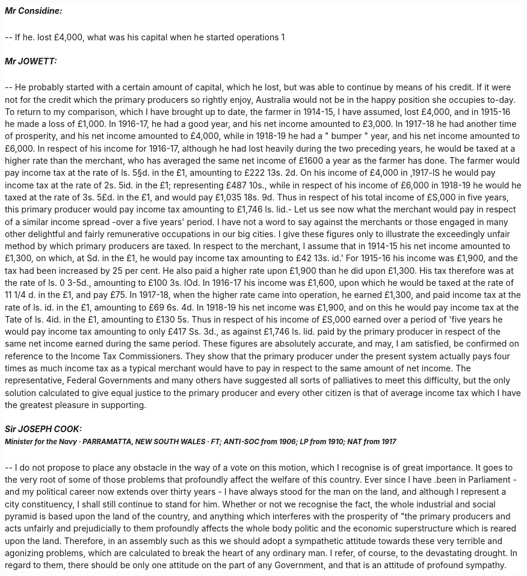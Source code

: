 ##### Mr Considine:

-- If he. lost £4,000, what was his capital when he started operations 1 

##### Mr JOWETT:

-- He probably started with a certain amount of capital, which he lost, but was able to continue by means of his credit. If it were not for the credit which the primary producers so rightly enjoy, Australia would not be in the happy position she occupies to-day. To return to my comparison, which I have brought up to date, the farmer in 1914-15, I have assumed, lost £4,000, and in 1915-16 he made a loss of £1,000. In 1916-17, he had a good year, and his net income amounted to £3,000. In 1917-18 he had another time of prosperity, and his net income amounted to £4,000, while in 1918-19 he had a " bumper " year, and his net income amounted to £6,000. In respect of his income for 1916-17, although he had lost heavily during the two preceding years, he would be taxed at a higher rate than the merchant, who has averaged the same net income of £1600 a year as the farmer has done. The farmer would pay income tax at the rate of ls. 5§d. in the £1, amounting to £222 13s. 2d. On his income of £4,000 in ,1917-lS he would pay income tax at the rate of 2s. 5id. in the £1; representing  £487 10s., while in respect of his income of £6,000 in 1918-19 he would he taxed at the rate of 3s. 5£d. in the £1, and would pay £1,035 18s. 9d. Thus in respect of his total income of £S,000 in five years, this primary producer would pay income tax amounting to £1,746 ls. lid.- Let us see now what the merchant would pay in respect of a similar income spread -over a five years' period. I have not a word to say against the merchants or those engaged in many other delightful and fairly remunerative occupations in our big cities. I give these figures only to illustrate the exceedingly unfair method by which primary producers are taxed. In respect to the merchant, I assume that in 1914-15 his net income amounted to £1,300, on which, at Sd. in the £1, he would pay income tax amounting to £42 13s. id.' For 1915-16 his income was £1,900, and the tax had been increased by 25 per cent. He also paid a higher rate upon £1,900 than he did upon £1,300. His tax therefore was at the rate of ls. 0 3-5d., amounting to £100 3s. lOd. In 1916-17 his income was £1,600, upon which he would be taxed at the rate of 11 1/4 d. in the £1, and pay £75. In 1917-18, when the higher rate came into operation, he earned £1,300, and paid income tax at the rate of ls. id. in the £1, amounting to £69 6s. 4d. In 1918-19 his net income was £1,900, and on this he would pay income tax at the  Tate  of ls. 4id. in the £1, amounting to £130 5s. Thus in respect of his income of £S,000 earned over a period of 'five years he would pay income tax amounting to only £417 Ss. 3d., as against £1,746 ls. lid. paid by the primary producer in respect of the same net income earned during the same period. These figures are absolutely accurate, and may, I am satisfied, be confirmed on reference to the Income Tax Commissioners. They show that the primary producer under the present system actually pays four times as much income tax as a typical merchant would have to pay in respect to the same amount of net income. The representative, Federal Governments and many others have suggested all sorts of palliatives to meet this difficulty, but the only solution calculated to give equal justice to the primary producer and every other citizen is that of average income tax which I have the greatest pleasure in supporting. 

##### Sir JOSEPH COOK:<br><small class="text-muted">Minister for the Navy &middot; PARRAMATTA, NEW SOUTH WALES &middot; FT; ANTI-SOC from 1906; LP from 1910; NAT from 1917</small>

-- I do not propose to place any obstacle in the way of a vote on this motion, which I recognise is of great importance. It goes to the very root of some of those problems that profoundly affect the welfare of this country. Ever since I have .been in Parliament - and my political career now extends over thirty years - I have always stood   for  the man on the land, and although I represent a city constituency, I shall still continue to stand for him. Whether or not we recognise the  fact, the whole industrial and social pyramid is based upon the land of the country, and anything which interferes with the prosperity of "the primary producers and acts unfairly and prejudicially to them profoundly affects the whole body politic and the economic superstructure which is reared upon the land. Therefore, in an assembly such as this we should adopt a sympathetic attitude towards these very terrible and agonizing problems, which are calculated to break the heart of any ordinary man. I refer, of course, to the devastating drought. In regard to them, there should be only one attitude on the part of any Government, and that is an attitude of profound sympathy. 
